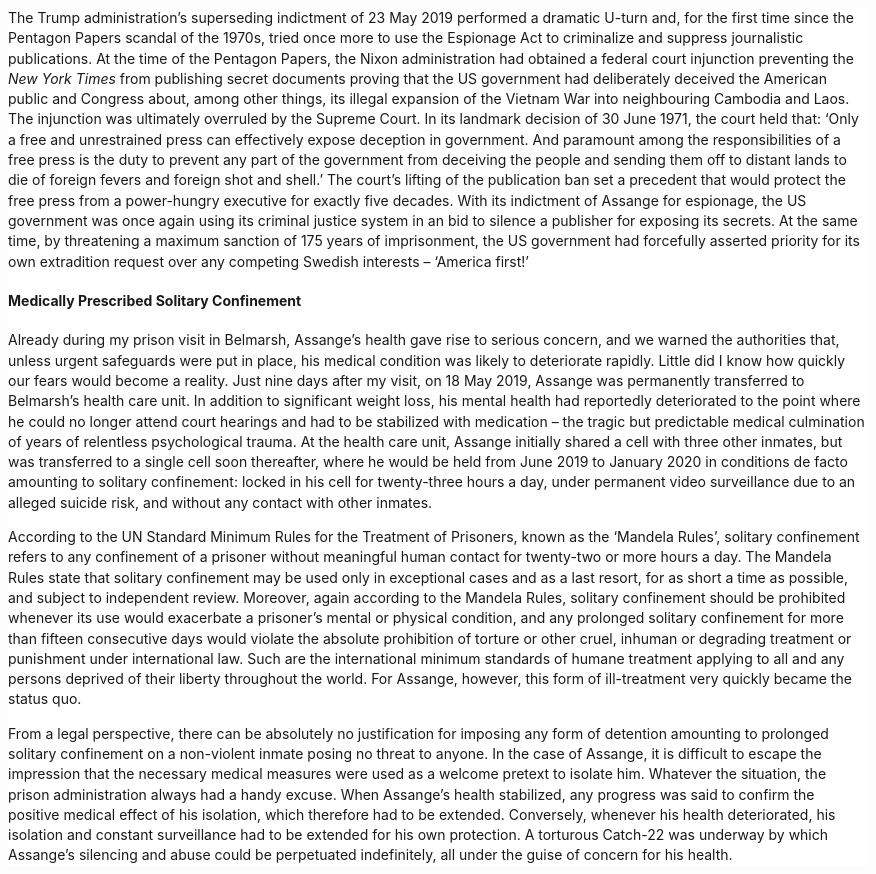 The Trump administration’s superseding indictment of 23 May 2019 performed a dramatic U-turn and, for the first time since the Pentagon Papers scandal of the 1970s, tried once more to use the Espionage Act to criminalize and suppress journalistic publications. At the time of the Pentagon Papers, the Nixon administration had obtained a federal court injunction preventing the *New York Times* from publishing secret documents proving that the US government had deliberately deceived the American public and Congress about, among other things, its illegal expansion of the Vietnam War into neighbouring Cambodia and Laos. The injunction was ultimately overruled by the Supreme Court. In its landmark decision of 30 June 1971, the court held that: ‘Only a free and unrestrained press can effectively expose deception in government. And paramount among the responsibilities of a free press is the duty to prevent any part of the government from deceiving the people and sending them off to distant lands to die of foreign fevers and foreign shot and shell.’ The court’s lifting of the publication ban set a precedent that would protect the free press from a power-hungry executive for exactly five decades. With its indictment of Assange for espionage, the US government was once again using its criminal justice system in an bid to silence a publisher for exposing its secrets. At the same time, by threatening a maximum sanction of 175 years of imprisonment, the US government had forcefully asserted priority for its own extradition request over any competing Swedish interests – ‘America first!’

#### Medically Prescribed Solitary Confinement

Already during my prison visit in Belmarsh, Assange’s health gave rise to serious concern, and we warned the authorities that, unless urgent safeguards were put in place, his medical condition was likely to deteriorate rapidly. Little did I know how quickly our fears would become a reality. Just nine days after my visit, on 18 May 2019, Assange was permanently transferred to Belmarsh’s health care unit. In addition to significant weight loss, his mental health had reportedly deteriorated to the point where he could no longer attend court hearings and had to be stabilized with medication – the tragic but predictable medical culmination of years of relentless psychological trauma. At the health care unit, Assange initially shared a cell with three other inmates, but was transferred to a single cell soon thereafter, where he would be held from June 2019 to January 2020 in conditions de facto amounting to solitary confinement: locked in his cell for twenty-three hours a day, under permanent video surveillance due to an alleged suicide risk, and without any contact with other inmates.

According to the UN Standard Minimum Rules for the Treatment of Prisoners, known as the ‘Mandela Rules’, solitary confinement refers to any confinement of a prisoner without meaningful human contact for twenty-two or more hours a day. The Mandela Rules state that solitary confinement may be used only in exceptional cases and as a last resort, for as short a time as possible, and subject to independent review. Moreover, again according to the Mandela Rules, solitary confinement should be prohibited whenever its use would exacerbate a prisoner’s mental or physical condition, and any prolonged solitary confinement for more than fifteen consecutive days would violate the absolute prohibition of torture or other cruel, inhuman or degrading treatment or punishment under international law. Such are the international minimum standards of humane treatment applying to all and any persons deprived of their liberty throughout the world. For Assange, however, this form of ill-treatment very quickly became the status quo.

From a legal perspective, there can be absolutely no justification for imposing any form of detention amounting to prolonged solitary confinement on a non-violent inmate posing no threat to anyone. In the case of Assange, it is difficult to escape the impression that the necessary medical measures were used as a welcome pretext to isolate him. Whatever the situation, the prison administration always had a handy excuse. When Assange’s health stabilized, any progress was said to confirm the positive medical effect of his isolation, which therefore had to be extended. Conversely, whenever his health deteriorated, his isolation and constant surveillance had to be extended for his own protection. A torturous Catch-22 was underway by which Assange’s silencing and abuse could be perpetuated indefinitely, all under the guise of concern for his health.
